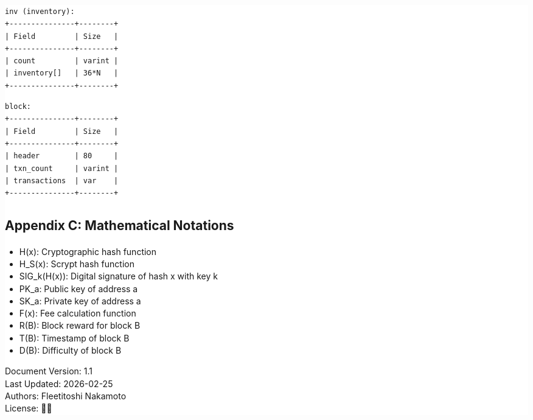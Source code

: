 ```
inv (inventory):
+---------------+--------+
| Field         | Size   |
+---------------+--------+
| count         | varint |
| inventory[]   | 36*N   |
+---------------+--------+
```

```
block:
+---------------+--------+
| Field         | Size   |
+---------------+--------+
| header        | 80     |
| txn_count     | varint |
| transactions  | var    |
+---------------+--------+
```

## Appendix C: Mathematical Notations
- H(x): Cryptographic hash function
- H_S(x): Scrypt hash function
- SIG_k(H(x)): Digital signature of hash x with key k
- PK_a: Public key of address a
- SK_a: Private key of address a
- F(x): Fee calculation function
- R(B): Block reward for block B
- T(B): Timestamp of block B
- D(B): Difficulty of block B

Document Version: 1.1  
Last Updated: 2026-02-25  
Authors: Fleetitoshi Nakamoto  
License: 🤷‍♂️
